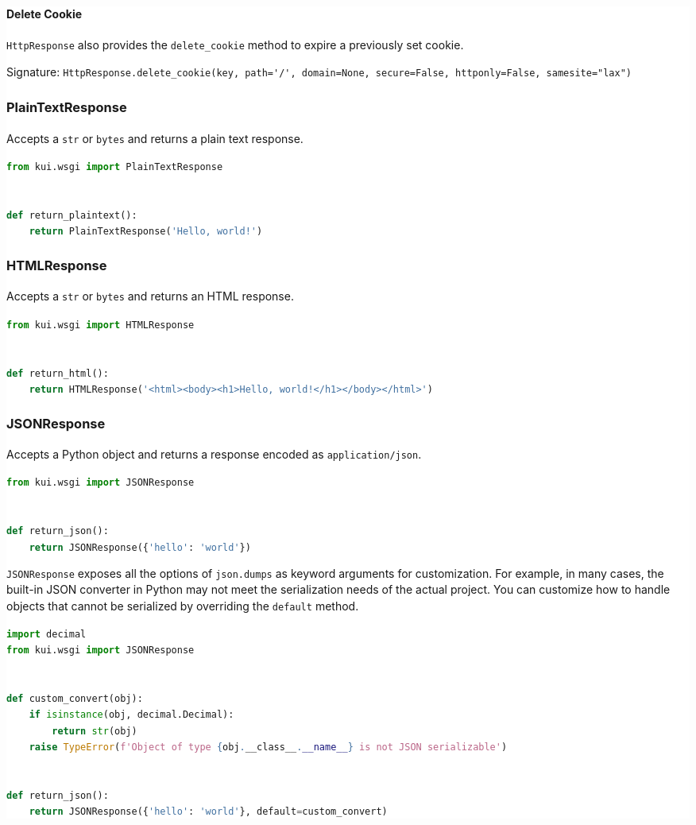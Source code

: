 #### Delete Cookie

`HttpResponse` also provides the `delete_cookie` method to expire a previously set cookie.

Signature: `HttpResponse.delete_cookie(key, path='/', domain=None, secure=False, httponly=False, samesite="lax")`

### PlainTextResponse

Accepts a `str` or `bytes` and returns a plain text response.

```python
from kui.wsgi import PlainTextResponse


def return_plaintext():
    return PlainTextResponse('Hello, world!')
```

### HTMLResponse

Accepts a `str` or `bytes` and returns an HTML response.

```python
from kui.wsgi import HTMLResponse


def return_html():
    return HTMLResponse('<html><body><h1>Hello, world!</h1></body></html>')
```

### JSONResponse

Accepts a Python object and returns a response encoded as `application/json`.

```python
from kui.wsgi import JSONResponse


def return_json():
    return JSONResponse({'hello': 'world'})
```

`JSONResponse` exposes all the options of `json.dumps` as keyword arguments for customization. For example, in many cases, the built-in JSON converter in Python may not meet the serialization needs of the actual project. You can customize how to handle objects that cannot be serialized by overriding the `default` method.

```python
import decimal
from kui.wsgi import JSONResponse


def custom_convert(obj):
    if isinstance(obj, decimal.Decimal):
        return str(obj)
    raise TypeError(f'Object of type {obj.__class__.__name__} is not JSON serializable')


def return_json():
    return JSONResponse({'hello': 'world'}, default=custom_convert)
```
